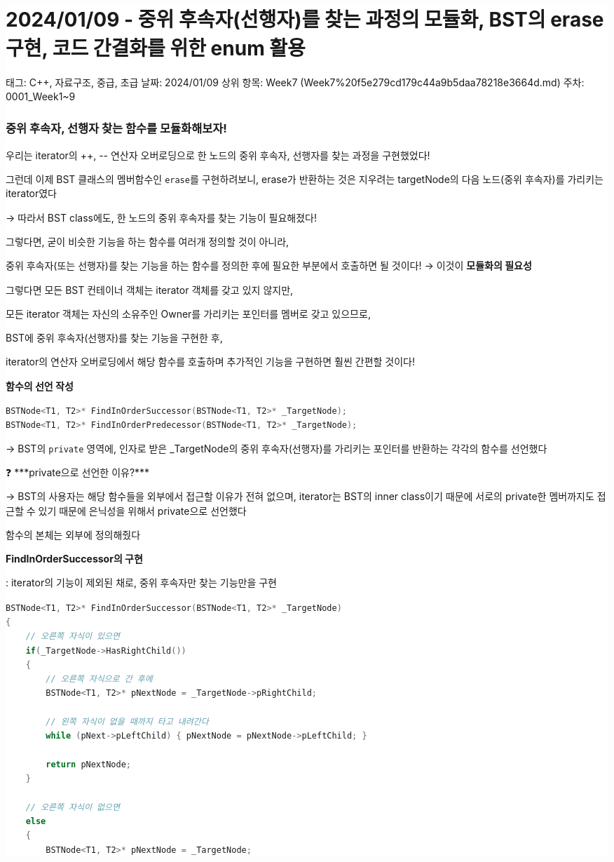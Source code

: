 # 2024/01/09 - 중위 후속자(선행자)를 찾는 과정의 모듈화, BST의 erase 구현, 코드 간결화를 위한 enum 활용

태그: C++, 자료구조, 중급, 초급
날짜: 2024/01/09
상위 항목: Week7 (Week7%20f5e279cd179c44a9b5daa78218e3664d.md)
주차: 0001_Week1~9

### 중위 후속자, 선행자 찾는 함수를 모듈화해보자!

우리는 iterator의 ++, -- 연산자 오버로딩으로 한 노드의 중위 후속자, 선행자를 찾는 과정을 구현했었다!

그런데 이제 BST 클래스의 멤버함수인 `erase`를 구현하려보니, erase가 반환하는 것은 지우려는 targetNode의 다음 노드(중위 후속자)를 가리키는 iterator였다

→ 따라서 BST class에도, 한 노드의 중위 후속자를 찾는 기능이 필요해졌다!

그렇다면, 굳이 비슷한 기능을 하는 함수를 여러개 정의할 것이 아니라,

중위 후속자(또는 선행자)를 찾는 기능을 하는 함수를 정의한 후에 필요한 부분에서 호출하면 될 것이다! → 이것이 **모듈화의 필요성**

그렇다면 모든 BST 컨테이너 객체는 iterator 객체를 갖고 있지 않지만,

모든 iterator 객체는 자신의 소유주인 Owner를 가리키는 포인터를 멤버로 갖고 있으므로,

BST에 중위 후속자(선행자)를 찾는 기능을 구현한 후,

iterator의 연산자 오버로딩에서 해당 함수를 호출하며 추가적인 기능을 구현하면 훨씬 간편할 것이다!

**함수의 선언 작성**

```cpp
BSTNode<T1, T2>* FindInOrderSuccessor(BSTNode<T1, T2>* _TargetNode);
BSTNode<T1, T2>* FindInOrderPredecessor(BSTNode<T1, T2>* _TargetNode);
```

→ BST의 `private` 영역에, 인자로 받은 _TargetNode의 중위 후속자(선행자)를 가리키는 포인터를 반환하는 각각의 함수를 선언했다

<aside>
❓ ***private으로 선언한 이유?***

→ BST의 사용자는 해당 함수들을 외부에서 접근할 이유가 전혀 없으며, iterator는 BST의 inner class이기 때문에 서로의 private한 멤버까지도 접근할 수 있기 때문에 은닉성을 위해서 private으로 선언했다

</aside>

함수의 본체는 외부에 정의해줬다

**FindInOrderSuccessor의 구현**

: iterator의 기능이 제외된 채로, 중위 후속자만 찾는 기능만을 구현

```cpp
BSTNode<T1, T2>* FindInOrderSuccessor(BSTNode<T1, T2>* _TargetNode)
{
	// 오른쪽 자식이 있으면
	if(_TargetNode->HasRightChild())
	{
		// 오른쪽 자식으로 간 후에
		BSTNode<T1, T2>* pNextNode = _TargetNode->pRightChild;
		
		// 왼쪽 자식이 없을 때까지 타고 내려간다
		while (pNext->pLeftChild) { pNextNode = pNextNode->pLeftChild; }

		return pNextNode;
	}

	// 오른쪽 자식이 없으면
	else
	{
		BSTNode<T1, T2>* pNextNode = _TargetNode;
```